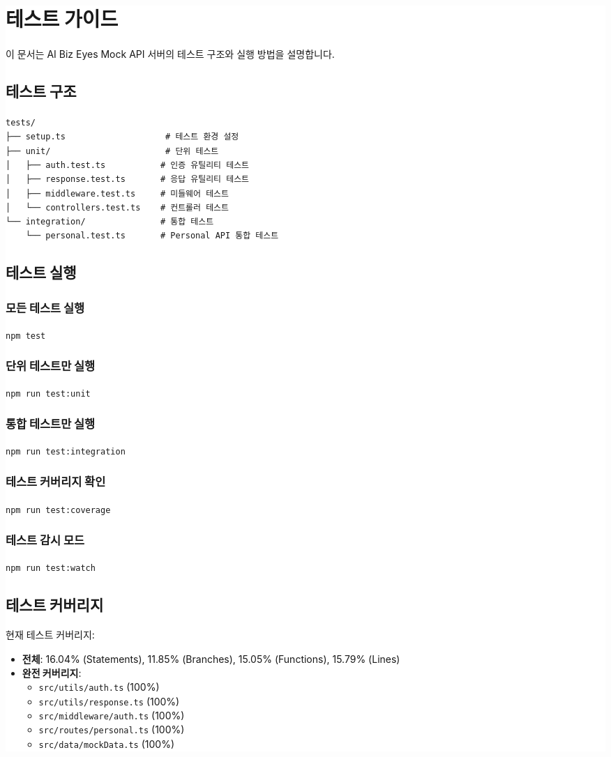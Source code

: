 # 테스트 가이드

이 문서는 AI Biz Eyes Mock API 서버의 테스트 구조와 실행 방법을 설명합니다.

## 테스트 구조

```
tests/
├── setup.ts                    # 테스트 환경 설정
├── unit/                       # 단위 테스트
│   ├── auth.test.ts           # 인증 유틸리티 테스트
│   ├── response.test.ts       # 응답 유틸리티 테스트
│   ├── middleware.test.ts     # 미들웨어 테스트
│   └── controllers.test.ts    # 컨트롤러 테스트
└── integration/               # 통합 테스트
    └── personal.test.ts       # Personal API 통합 테스트
```

## 테스트 실행

### 모든 테스트 실행
```bash
npm test
```

### 단위 테스트만 실행
```bash
npm run test:unit
```

### 통합 테스트만 실행
```bash
npm run test:integration
```

### 테스트 커버리지 확인
```bash
npm run test:coverage
```

### 테스트 감시 모드
```bash
npm run test:watch
```

## 테스트 커버리지

현재 테스트 커버리지:
- **전체**: 16.04% (Statements), 11.85% (Branches), 15.05% (Functions), 15.79% (Lines)
- **완전 커버리지**: 
  - `src/utils/auth.ts` (100%)
  - `src/utils/response.ts` (100%)
  - `src/middleware/auth.ts` (100%)
  - `src/routes/personal.ts` (100%)
  - `src/data/mockData.ts` (100%)
